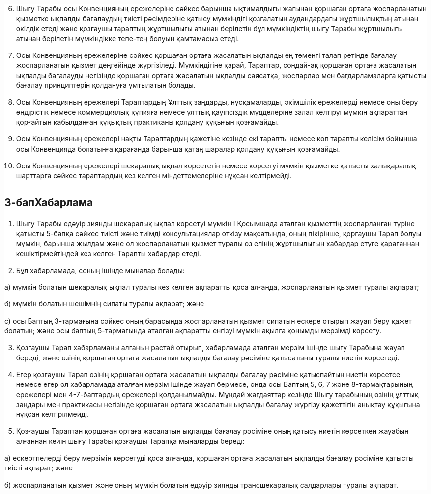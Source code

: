 6. Шығу Тарабы осы Конвенцияның ережелерiне сәйкес барынша ықтималдығы жағынан қоршаған ортаға жоспарланатын қызметке ықпалды бағалаудың тиiстi рәсiмдерiне қатысу мүмкiндiгi қозғалатын аудандардағы жұртшылықтың атынан өкiлдiк етедi және қозғаушы тараптың жұртшылығы атынан берiлетiн бұл мүмкiндiктің шығу Тарабы жұртшылығы атынан берiлетiн мүмкiндiкке тепе-тең болуын қамтамасыз етедi.

7. Осы Конвенцияның ережелерiне сәйкес қоршаған ортаға жасалатын ықпалды ең төменгi талап ретiнде бағалау жоспарланатын қызмет деңгейiнде жүргiзiледi. Мүмкiндiгiне қарай, Тараптар, сондай-ақ қоршаған ортаға жасалатын ықпалды бағалауды негiзiнде қоршаған ортаға жасалатын ықпалды саясатқа, жоспарлар мен бағдарламаларға қатысты бағалау принциптерiн қолдануға ұмтылатын болады.

8. Осы Конвенцияның ережелерi Тараптардың Ұлттық заңдарды, нұсқамаларды, әкiмшiлiк ережелердi немесе оны беру өндiрiстік немесе коммерциялық құпияға немесе ұлттық қауіпсiздiк мүдделерiне залал келтiруi мүмкiн ақпараттан қорғайтын қабылданған құқықтық практиканы қолдану құқығын қозғамайды.

9. Осы Конвенцияның ережелерi нақты Тараптардың қажетiне кезiнде екi тарапты немесе көп тарапты келiсiм бойынша осы Конвенцияда болатынға қарағанда барынша қатаң шаралар қолдану құқығын қозғамайды.

10. Осы Конвенцияның ережелерi шекаралық ықпал көрсететiн немесе көрсетуi мүмкiн қызметке қатысты халықаралық шарттарға сәйкес тараптардың кез келген мiндеттемелерiне нұқсан келтiрмейдi.

## 3-бапХабарлама

1. Шығу Тарабы едәуiр зиянды шекаралық ықпал көрсетуi мүмкiн I Қосымшада аталған қызметтiң жоспарланған түрiне қатысты 5-бапқа сәйкес тиiстi және тиiмдi консультациялар өткiзу мақсатында, оның пiкiрiнше, қорғаушы Тарап болуы мүмкiн, барынша жылдам және ол жоспарланатын қызмет туралы өз елiнiң жұртшылығын хабардар етуге қарағаннан кешiктiрмейтiндей кез келген Тарапты хабардар етедi.

2. Бұл хабарламада, соның iшiнде мыналар болады:

а) мүмкін болатын шекаралық ықпал туралы кез келген ақпаратты қоса алғанда, жоспарланатын қызмет туралы ақпарат;

б) мүмкiн болатын шешiмнің сипаты туралы ақпарат; және

с) осы Баптың 3-тармағына сәйкес оның барасында жоспарланатын қызмет сипатын ескере отырып жауап беру қажет болатын; және осы баптың 5-тармағында аталған ақпаратты енгiзуi мүмкiн ақылға қонымды мерзiмдi көрсету.

3. Қозғаушы Тарап хабарламаны алғанын растай отырып, хабарламада аталған мерзiм iшiнде шығу Тарабына жауап бередi, және өзiнің қоршаған ортаға жасалатын ықпалды бағалау рәсiмiне қатысатыны туралы ниетiн көрсетедi.

4. Егер қозғаушы Тарап өзiнiң қоршаған ортаға жасалатын ықпалды бағалау рәсiмiне қатыспайтын ниетiн көрсетсе немесе егер ол хабарламада аталған мерзiм iшiнде жауап бермесе, онда осы Баптың 5, 6, 7 және 8-тармақтарының ережелерi мен 4-7-баптардың ережелерi қолданылмайды. Мұндай жағдаяттар кезiнде Шығу тарабының өзiнің ұлттық заңдары мен практикасы негізiнде қоршаған ортаға жасалатын ықпалды бағалау жүргiзу қажеттiгiн анықтау құқығына нұқсан келтiрiлмейдi.

5. Қозғаушы Тараптан қоршаған ортаға жасалатын ықпалды бағалау рәсiмiне оның қатысу ниетiн көрсеткен жауабын алғаннан кейiн шығу Тарабы қозғаушы Тарапқа мыналарды бередi:

а) ескертпелердi беру мерзiмiн көрсетудi қоса алғанда, қоршаған ортаға жасалатын ықпалды бағалау рәсiмiне қатысты тиiстi ақпарат; және

б) жоспарланатын қызмет және оның мүмкiн болатын едәуiр зиянды трансшекаралық салдарлары туралы ақпарат.
